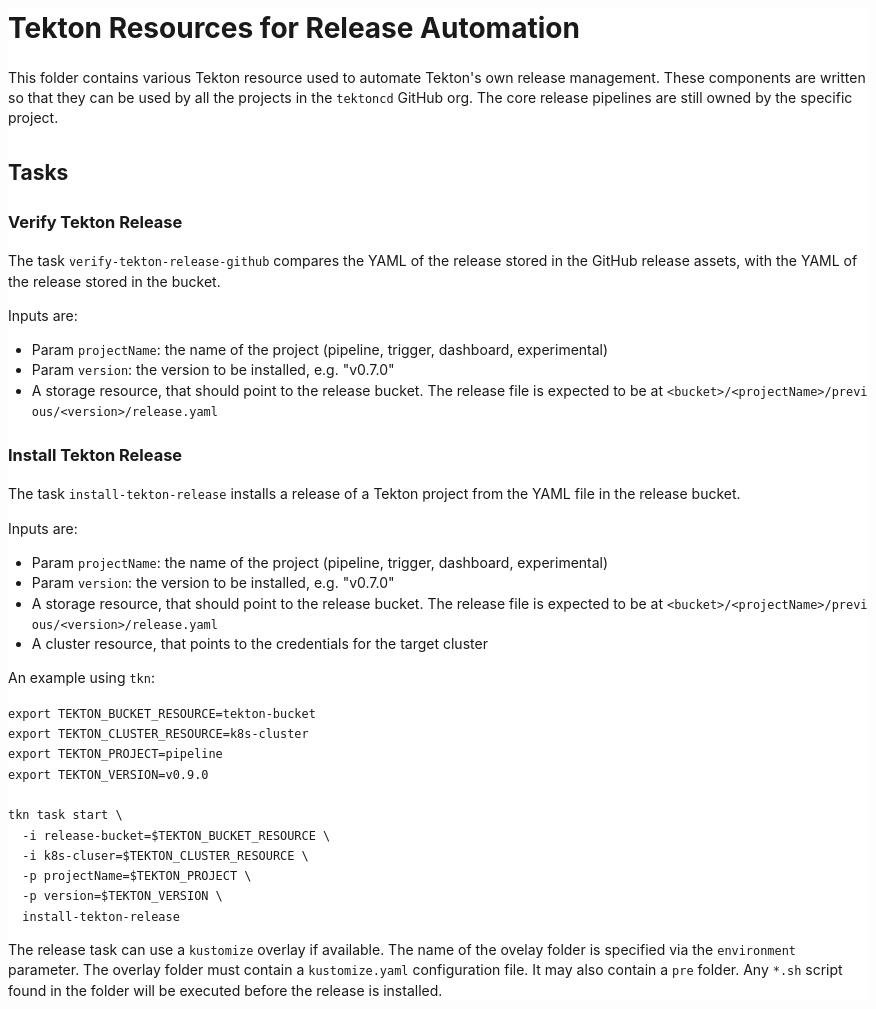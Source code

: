 # Tekton Resources for Release Automation

This folder contains various Tekton resource used to automate Tekton's own
release management. These components are written so that they can be used by
all the projects in the `tektoncd` GitHub org.
The core release pipelines are still owned by the specific project.

## Tasks

### Verify Tekton Release

The task `verify-tekton-release-github` compares the YAML of the release
stored in the GitHub release assets, with the YAML of the release stored in the bucket.

Inputs are:
- Param `projectName`: the name of the project (pipeline, trigger,
dashboard, experimental)
- Param `version`: the version to be installed, e.g. "v0.7.0"
- A storage resource, that should point to the release bucket. The release file
is expected to be at `<bucket>/<projectName>/previous/<version>/release.yaml`

### Install Tekton Release

The task `install-tekton-release` installs a release of a Tekton project from the YAML file in the
release bucket.

Inputs are:
- Param `projectName`: the name of the project (pipeline, trigger,
dashboard, experimental)
- Param `version`: the version to be installed, e.g. "v0.7.0"
- A storage resource, that should point to the release bucket. The release file
is expected to be at `<bucket>/<projectName>/previous/<version>/release.yaml`
- A cluster resource, that points to the credentials for the target cluster

An example using `tkn`:

```
export TEKTON_BUCKET_RESOURCE=tekton-bucket
export TEKTON_CLUSTER_RESOURCE=k8s-cluster
export TEKTON_PROJECT=pipeline
export TEKTON_VERSION=v0.9.0

tkn task start \
  -i release-bucket=$TEKTON_BUCKET_RESOURCE \
  -i k8s-cluser=$TEKTON_CLUSTER_RESOURCE \
  -p projectName=$TEKTON_PROJECT \
  -p version=$TEKTON_VERSION \
  install-tekton-release
```

The release task can use a `kustomize` overlay if available. The name of the
ovelay folder is specified via the `environment` parameter.
The overlay folder must contain a `kustomize.yaml` configuration file. It may
also contain a `pre` folder. Any `*.sh` script found in the folder will be
executed before the release is installed.
